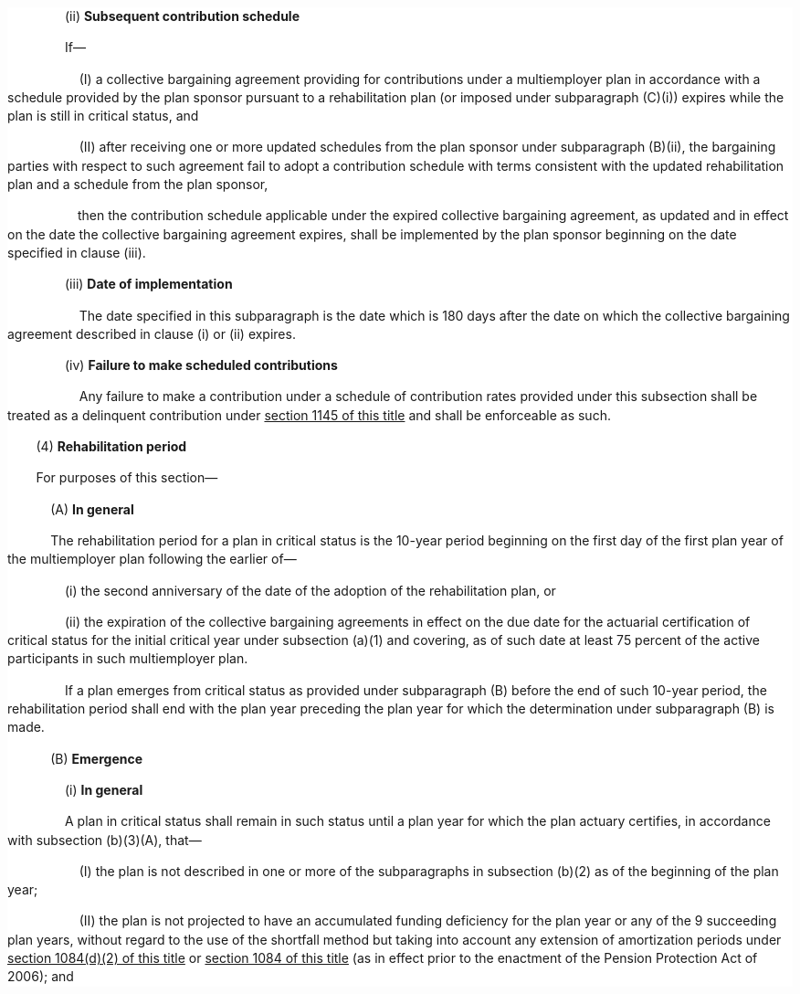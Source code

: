                 (ii) __Subsequent contribution schedule__ 

                If—

                    (I) a collective bargaining agreement providing for contributions under a multiemployer plan in accordance with a schedule provided by the plan sponsor pursuant to a rehabilitation plan (or imposed under subparagraph (C)(i)) expires while the plan is still in critical status, and

                    (II) after receiving one or more updated schedules from the plan sponsor under subparagraph (B)(ii), the bargaining parties with respect to such agreement fail to adopt a contribution schedule with terms consistent with the updated rehabilitation plan and a schedule from the plan sponsor,

                 then the contribution schedule applicable under the expired collective bargaining agreement, as updated and in effect on the date the collective bargaining agreement expires, shall be implemented by the plan sponsor beginning on the date specified in clause (iii).

                (iii) __Date of implementation__ 

                    The date specified in this subparagraph is the date which is 180 days after the date on which the collective bargaining agreement described in clause (i) or (ii) expires.

                (iv) __Failure to make scheduled contributions__ 

                    Any failure to make a contribution under a schedule of contribution rates provided under this subsection shall be treated as a delinquent contribution under [section 1145 of this title][/us/usc/t29/s1145] and shall be enforceable as such.

        (4) __Rehabilitation period__ 

        For purposes of this section—

            (A) __In general__ 

            The rehabilitation period for a plan in critical status is the 10-year period beginning on the first day of the first plan year of the multiemployer plan following the earlier of—

                (i) the second anniversary of the date of the adoption of the rehabilitation plan, or

                (ii) the expiration of the collective bargaining agreements in effect on the due date for the actuarial certification of critical status for the initial critical year under subsection (a)(1) and covering, as of such date at least 75 percent of the active participants in such multiemployer plan.

                If a plan emerges from critical status as provided under subparagraph (B) before the end of such 10-year period, the rehabilitation period shall end with the plan year preceding the plan year for which the determination under subparagraph (B) is made.

            (B) __Emergence__ 

                (i) __In general__ 

                A plan in critical status shall remain in such status until a plan year for which the plan actuary certifies, in accordance with subsection (b)(3)(A), that—

                    (I) the plan is not described in one or more of the subparagraphs in subsection (b)(2) as of the beginning of the plan year;

                    (II) the plan is not projected to have an accumulated funding deficiency for the plan year or any of the 9 succeeding plan years, without regard to the use of the shortfall method but taking into account any extension of amortization periods under [section 1084(d)(2) of this title][/us/usc/t29/s1084/d/2] or [section 1084 of this title][/us/usc/t29/s1084] (as in effect prior to the enactment of the Pension Protection Act of 2006); and


[/us/usc/t29/s1084/d]: https://publicdocs.github.io/go/links?ns=uslm&ref=%2Fus%2Fusc%2Ft29%2Fs1084%2Fd
[/us/usc/t29/s1084/d]: https://publicdocs.github.io/go/links?ns=uslm&ref=%2Fus%2Fusc%2Ft29%2Fs1084%2Fd
[/us/usc/t29/s1084/d]: https://publicdocs.github.io/go/links?ns=uslm&ref=%2Fus%2Fusc%2Ft29%2Fs1084%2Fd
[/us/usc/t29/s1084/d]: https://publicdocs.github.io/go/links?ns=uslm&ref=%2Fus%2Fusc%2Ft29%2Fs1084%2Fd
[/us/usc/t29/s1023/d]: https://publicdocs.github.io/go/links?ns=uslm&ref=%2Fus%2Fusc%2Ft29%2Fs1023%2Fd
[/us/usc/t29/s1132/c/2]: https://publicdocs.github.io/go/links?ns=uslm&ref=%2Fus%2Fusc%2Ft29%2Fs1132%2Fc%2F2
[/us/usc/t29/s1021/b/1]: https://publicdocs.github.io/go/links?ns=uslm&ref=%2Fus%2Fusc%2Ft29%2Fs1021%2Fb%2F1
[/us/usc/t29/s1426]: https://publicdocs.github.io/go/links?ns=uslm&ref=%2Fus%2Fusc%2Ft29%2Fs1426
[/us/usc/t29/s1084/d]: https://publicdocs.github.io/go/links?ns=uslm&ref=%2Fus%2Fusc%2Ft29%2Fs1084%2Fd
[/us/usc/t29/s1024]: https://publicdocs.github.io/go/links?ns=uslm&ref=%2Fus%2Fusc%2Ft29%2Fs1024
[/us/usc/t29/s1145]: https://publicdocs.github.io/go/links?ns=uslm&ref=%2Fus%2Fusc%2Ft29%2Fs1145
[/us/usc/t29/s1054/g]: https://publicdocs.github.io/go/links?ns=uslm&ref=%2Fus%2Fusc%2Ft29%2Fs1054%2Fg
[/us/usc/t29/s1426]: https://publicdocs.github.io/go/links?ns=uslm&ref=%2Fus%2Fusc%2Ft29%2Fs1426
[/us/usc/t29/s1024]: https://publicdocs.github.io/go/links?ns=uslm&ref=%2Fus%2Fusc%2Ft29%2Fs1024
[/us/usc/t29/s1145]: https://publicdocs.github.io/go/links?ns=uslm&ref=%2Fus%2Fusc%2Ft29%2Fs1145
[/us/usc/t29/s1084/d/2]: https://publicdocs.github.io/go/links?ns=uslm&ref=%2Fus%2Fusc%2Ft29%2Fs1084%2Fd%2F2
[/us/usc/t29/s1084]: https://publicdocs.github.io/go/links?ns=uslm&ref=%2Fus%2Fusc%2Ft29%2Fs1084
[/us/usc/t29/s1426]: https://publicdocs.github.io/go/links?ns=uslm&ref=%2Fus%2Fusc%2Ft29%2Fs1426